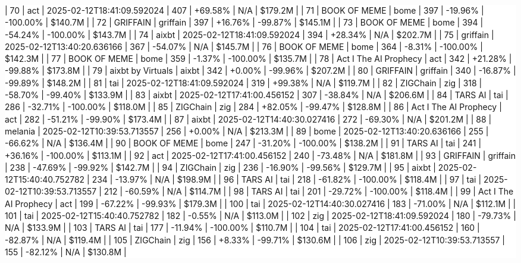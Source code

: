 | 70 | act | 2025-02-12T18:41:09.592024 | 407 | +69.58% | N/A | $179.2M |
| 71 | BOOK OF MEME | bome | 397 | -19.96% | -100.00% | $140.7M |
| 72 | GRIFFAIN | griffain | 397 | +16.76% | -99.87% | $145.1M |
| 73 | BOOK OF MEME | bome | 394 | -54.24% | -100.00% | $143.7M |
| 74 | aixbt | 2025-02-12T18:41:09.592024 | 394 | +28.34% | N/A | $202.7M |
| 75 | griffain | 2025-02-12T13:40:20.636166 | 367 | -54.07% | N/A | $145.7M |
| 76 | BOOK OF MEME | bome | 364 | -8.31% | -100.00% | $142.3M |
| 77 | BOOK OF MEME | bome | 359 | -1.37% | -100.00% | $135.7M |
| 78 | Act I The AI Prophecy | act | 342 | +21.28% | -99.88% | $173.8M |
| 79 | aixbt by Virtuals | aixbt | 342 | +0.00% | -99.96% | $207.2M |
| 80 | GRIFFAIN | griffain | 340 | -16.87% | -99.89% | $148.2M |
| 81 | tai | 2025-02-12T18:41:09.592024 | 319 | +99.38% | N/A | $119.7M |
| 82 | ZIGChain | zig | 318 | -58.70% | -99.40% | $133.9M |
| 83 | aixbt | 2025-02-12T17:41:00.456152 | 307 | -38.84% | N/A | $206.6M |
| 84 | TARS AI | tai | 286 | -32.71% | -100.00% | $118.0M |
| 85 | ZIGChain | zig | 284 | +82.05% | -99.47% | $128.8M |
| 86 | Act I The AI Prophecy | act | 282 | -51.21% | -99.90% | $173.4M |
| 87 | aixbt | 2025-02-12T14:40:30.027416 | 272 | -69.30% | N/A | $201.2M |
| 88 | melania | 2025-02-12T10:39:53.713557 | 256 | +0.00% | N/A | $213.3M |
| 89 | bome | 2025-02-12T13:40:20.636166 | 255 | -66.62% | N/A | $136.4M |
| 90 | BOOK OF MEME | bome | 247 | -31.20% | -100.00% | $138.2M |
| 91 | TARS AI | tai | 241 | +36.16% | -100.00% | $113.1M |
| 92 | act | 2025-02-12T17:41:00.456152 | 240 | -73.48% | N/A | $181.8M |
| 93 | GRIFFAIN | griffain | 238 | -47.69% | -99.92% | $142.7M |
| 94 | ZIGChain | zig | 236 | -16.90% | -99.56% | $129.7M |
| 95 | aixbt | 2025-02-12T15:40:40.752782 | 234 | -13.97% | N/A | $198.9M |
| 96 | TARS AI | tai | 218 | -61.82% | -100.00% | $118.4M |
| 97 | tai | 2025-02-12T10:39:53.713557 | 212 | -60.59% | N/A | $114.7M |
| 98 | TARS AI | tai | 201 | -29.72% | -100.00% | $118.4M |
| 99 | Act I The AI Prophecy | act | 199 | -67.22% | -99.93% | $179.3M |
| 100 | tai | 2025-02-12T14:40:30.027416 | 183 | -71.00% | N/A | $112.1M |
| 101 | tai | 2025-02-12T15:40:40.752782 | 182 | -0.55% | N/A | $113.0M |
| 102 | zig | 2025-02-12T18:41:09.592024 | 180 | -79.73% | N/A | $133.9M |
| 103 | TARS AI | tai | 177 | -11.94% | -100.00% | $110.7M |
| 104 | tai | 2025-02-12T17:41:00.456152 | 160 | -82.87% | N/A | $119.4M |
| 105 | ZIGChain | zig | 156 | +8.33% | -99.71% | $130.6M |
| 106 | zig | 2025-02-12T10:39:53.713557 | 155 | -82.12% | N/A | $130.8M |